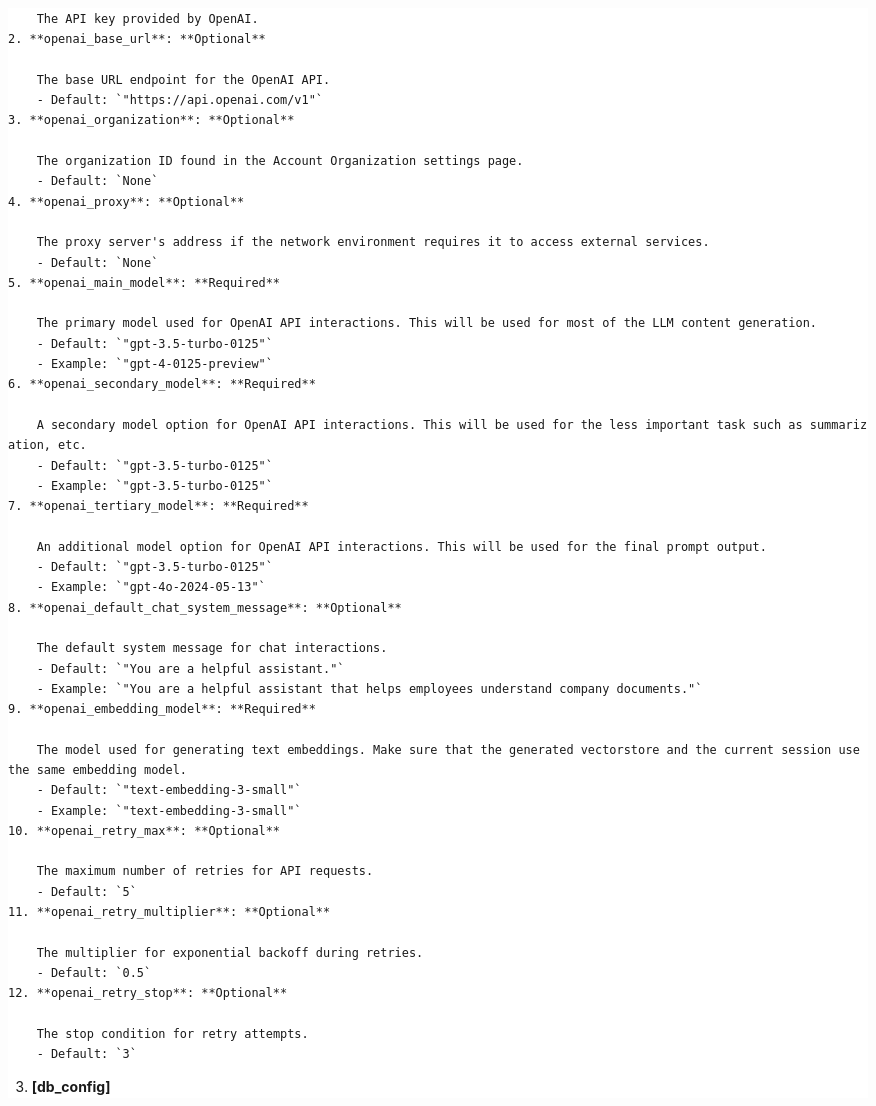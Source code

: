         The API key provided by OpenAI.
    2. **openai_base_url**: **Optional** 
        
        The base URL endpoint for the OpenAI API.
        - Default: `"https://api.openai.com/v1"`
    3. **openai_organization**: **Optional** 
    
        The organization ID found in the Account Organization settings page.
        - Default: `None`
    4. **openai_proxy**: **Optional** 
    
        The proxy server's address if the network environment requires it to access external services.
        - Default: `None`
    5. **openai_main_model**: **Required** 
    
        The primary model used for OpenAI API interactions. This will be used for most of the LLM content generation.
        - Default: `"gpt-3.5-turbo-0125"`
        - Example: `"gpt-4-0125-preview"`
    6. **openai_secondary_model**: **Required** 
    
        A secondary model option for OpenAI API interactions. This will be used for the less important task such as summarization, etc.
        - Default: `"gpt-3.5-turbo-0125"`
        - Example: `"gpt-3.5-turbo-0125"`
    7. **openai_tertiary_model**: **Required** 
    
        An additional model option for OpenAI API interactions. This will be used for the final prompt output.
        - Default: `"gpt-3.5-turbo-0125"`
        - Example: `"gpt-4o-2024-05-13"`
    8. **openai_default_chat_system_message**: **Optional** 
    
        The default system message for chat interactions.
        - Default: `"You are a helpful assistant."`
        - Example: `"You are a helpful assistant that helps employees understand company documents."`
    9. **openai_embedding_model**: **Required** 
    
        The model used for generating text embeddings. Make sure that the generated vectorstore and the current session use the same embedding model.
        - Default: `"text-embedding-3-small"`
        - Example: `"text-embedding-3-small"`
    10. **openai_retry_max**: **Optional** 
    
        The maximum number of retries for API requests.
        - Default: `5`
    11. **openai_retry_multiplier**: **Optional** 
    
        The multiplier for exponential backoff during retries.
        - Default: `0.5`
    12. **openai_retry_stop**: **Optional** 
    
        The stop condition for retry attempts.
        - Default: `3`

3. **[db_config]**
